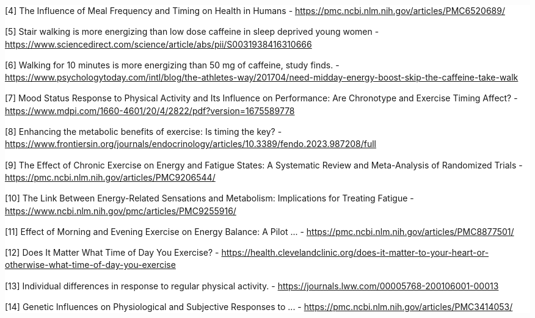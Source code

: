 [4] The Influence of Meal Frequency and Timing on Health in Humans - https://pmc.ncbi.nlm.nih.gov/articles/PMC6520689/

[5] Stair walking is more energizing than low dose caffeine in sleep deprived young women - https://www.sciencedirect.com/science/article/abs/pii/S0031938416310666

[6] Walking for 10 minutes is more energizing than 50 mg of caffeine, study finds. - https://www.psychologytoday.com/intl/blog/the-athletes-way/201704/need-midday-energy-boost-skip-the-caffeine-take-walk

[7] Mood Status Response to Physical Activity and Its Influence on Performance: Are Chronotype and Exercise Timing Affect? - https://www.mdpi.com/1660-4601/20/4/2822/pdf?version=1675589778

[8] Enhancing the metabolic benefits of exercise: Is timing the key? - https://www.frontiersin.org/journals/endocrinology/articles/10.3389/fendo.2023.987208/full

[9] The Effect of Chronic Exercise on Energy and Fatigue States: A Systematic Review and Meta-Analysis of Randomized Trials - https://pmc.ncbi.nlm.nih.gov/articles/PMC9206544/

[10] The Link Between Energy-Related Sensations and Metabolism: Implications for Treating Fatigue - https://www.ncbi.nlm.nih.gov/pmc/articles/PMC9255916/

[11] Effect of Morning and Evening Exercise on Energy Balance: A Pilot ... - https://pmc.ncbi.nlm.nih.gov/articles/PMC8877501/

[12] Does It Matter What Time of Day You Exercise? - https://health.clevelandclinic.org/does-it-matter-to-your-heart-or-otherwise-what-time-of-day-you-exercise

[13] Individual differences in response to regular physical activity. - https://journals.lww.com/00005768-200106001-00013

[14] Genetic Influences on Physiological and Subjective Responses to ... - https://pmc.ncbi.nlm.nih.gov/articles/PMC3414053/

